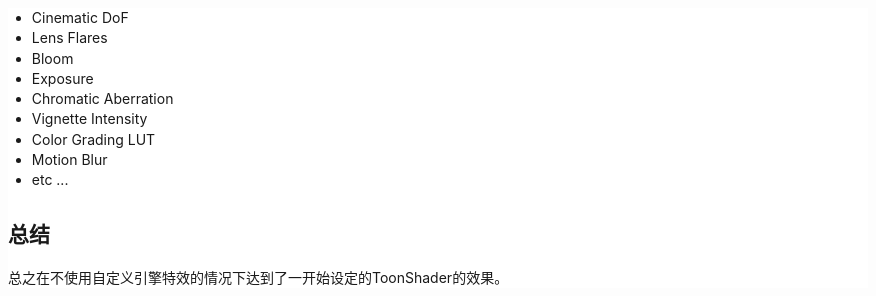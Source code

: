 

* Cinematic DoF
* Lens Flares
* Bloom
* Exposure
* Chromatic Aberration
* Vignette Intensity
* Color Grading LUT
* Motion Blur
* etc ...




## 总结




总之在不使用自定义引擎特效的情况下达到了一开始设定的ToonShader的效果。



